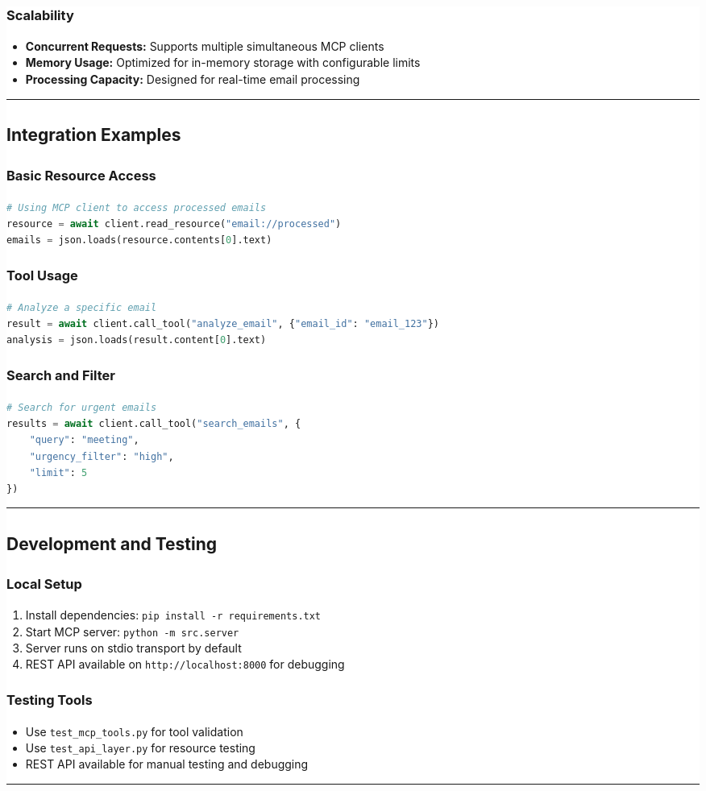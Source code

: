 ### Scalability

- **Concurrent Requests:** Supports multiple simultaneous MCP clients
- **Memory Usage:** Optimized for in-memory storage with configurable limits
- **Processing Capacity:** Designed for real-time email processing

---

## Integration Examples

### Basic Resource Access

```python
# Using MCP client to access processed emails
resource = await client.read_resource("email://processed")
emails = json.loads(resource.contents[0].text)
```

### Tool Usage

```python
# Analyze a specific email
result = await client.call_tool("analyze_email", {"email_id": "email_123"})
analysis = json.loads(result.content[0].text)
```

### Search and Filter

```python
# Search for urgent emails
results = await client.call_tool("search_emails", {
    "query": "meeting",
    "urgency_filter": "high",
    "limit": 5
})
```

---

## Development and Testing

### Local Setup

1. Install dependencies: `pip install -r requirements.txt`
2. Start MCP server: `python -m src.server`
3. Server runs on stdio transport by default
4. REST API available on `http://localhost:8000` for debugging

### Testing Tools

- Use `test_mcp_tools.py` for tool validation
- Use `test_api_layer.py` for resource testing
- REST API available for manual testing and debugging

---
